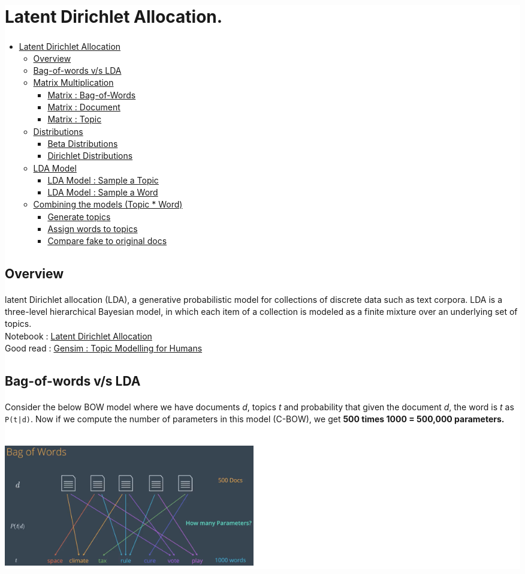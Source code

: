 # Latent Dirichlet Allocation.

- [Latent Dirichlet Allocation](#latent-dirichlet-allocation)
  * [Overview](#overview)
  * [Bag-of-words v/s LDA](#bag-of-words-v-s-lda)
  * [Matrix Multiplication](#matrix-multiplication)
    + [Matrix : Bag-of-Words](#matrix---bag-of-words)
    + [Matrix : Document](#matrix---document)
    + [Matrix : Topic](#matrix---topic)
  * [Distributions](#distributions)
    + [Beta Distributions](#beta-distributions)
    + [Dirichlet Distributions](#dirichlet-distributions)
  * [LDA Model](#lda-model)
    + [LDA Model : Sample a Topic](#lda-model---sample-a-topic)
    + [LDA Model : Sample a Word](#lda-model---sample-a-word)
  * [Combining the models (Topic * Word)](#combining-the-models--topic---word-)
      - [Generate topics](#generate-topics)
      - [Assign words to topics](#assign-words-to-topics)
      - [Compare fake to original docs](#compare-fake-to-original-docs)


## Overview
latent Dirichlet allocation (LDA), a generative probabilistic model for collections of discrete data such as text corpora. LDA is a three-level hierarchical Bayesian model, in which each item of a collection is modeled as a finite mixture over an underlying set of topics.<br>
Notebook : [Latent Dirichlet Allocation](https://github.com/purvasingh96/Natural-Language-Specialization/blob/master/4.%20Topic%20Modelling/Latent_dirichlet_allocation.ipynb)<br>
Good read : [Gensim : Topic Modelling for Humans](https://radimrehurek.com/gensim/corpora/dictionary.html#gensim.corpora.dictionary.Dictionary.doc2bow)

## Bag-of-words v/s LDA

Consider the below BOW model where we have documents *d*, topics *t* and probability that given the document *d*, the word is *t* as `P(t|d)`. Now if we compute the number of parameters in this model (C-BOW), we get **500 times 1000 = 500,000 parameters.**<br><br>

<img src="./images/1. C-BOW.png" height="200"></img>
